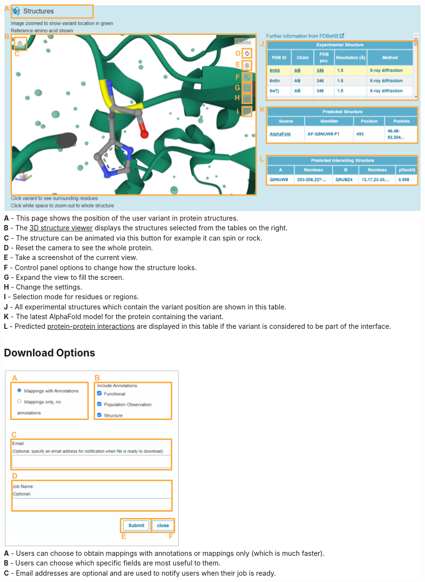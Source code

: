 ![ProtVar Structure Annotations](images/structure_annotations.png)  
**A** - This page shows the position of the user variant in protein structures.  
**B** - The [3D structure viewer](#3d-structure-viewer) displays the structures selected from the tables on the right.  
**C** - The structure can be animated via this button for example it can spin or rock.  
**D** - Reset the camera to see the whole protein.  
**E** - Take a screenshot of the current view.  
**F** - Control panel options to change how the structure looks.  
**G** - Expand the view to fill the screen.  
**H** - Change the settings.  
**I** - Selection mode for residues or regions.  
**J** - All experimental structures which contain the variant position are shown in this table.  
**K** - The latest AlphaFold model for the protein containing the variant.  
**L** - Predicted [protein-protein interactions](#protein-protein-interfaces) are displayed in this table if the variant is considered to be part of the interface.

## <a name="download-options"></a>Download Options

![ProtVar Download Options](images/download_options.png)  
**A** - Users can choose to obtain mappings with annotations or mappings only (which is much faster).  
**B** - Users can choose which specific fields are most useful to them.  
**C** - Email addresses are optional and are used to notify users when their job is ready.  
